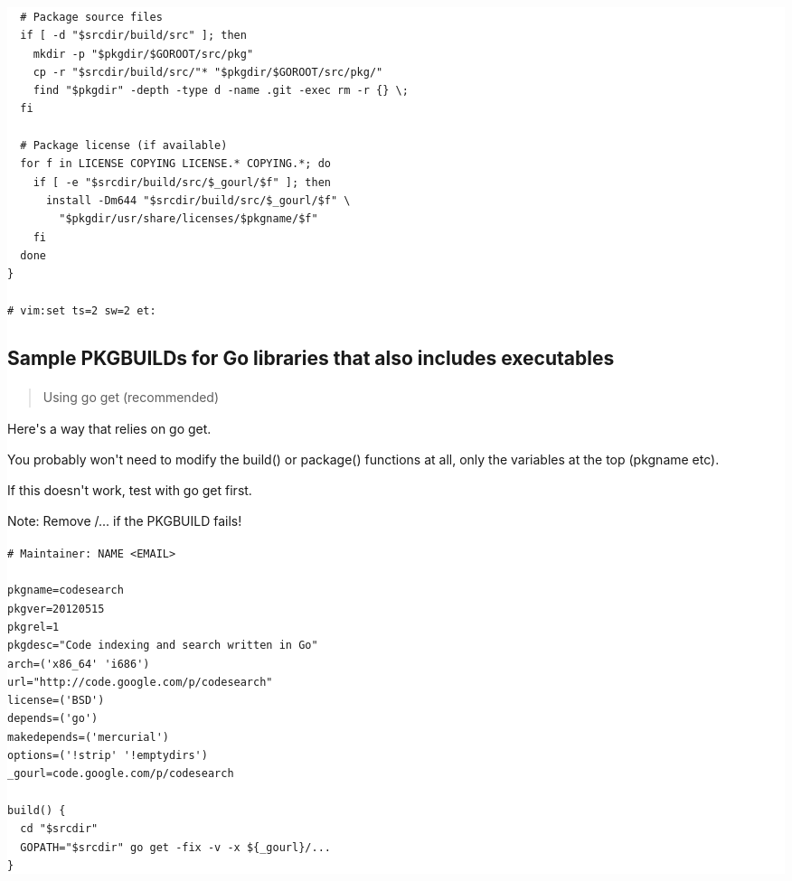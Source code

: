      # Package source files
      if [ -d "$srcdir/build/src" ]; then
        mkdir -p "$pkgdir/$GOROOT/src/pkg"
        cp -r "$srcdir/build/src/"* "$pkgdir/$GOROOT/src/pkg/"
        find "$pkgdir" -depth -type d -name .git -exec rm -r {} \;
      fi

      # Package license (if available)
      for f in LICENSE COPYING LICENSE.* COPYING.*; do
        if [ -e "$srcdir/build/src/$_gourl/$f" ]; then
          install -Dm644 "$srcdir/build/src/$_gourl/$f" \
            "$pkgdir/usr/share/licenses/$pkgname/$f"
        fi
      done
    }

    # vim:set ts=2 sw=2 et:

Sample PKGBUILDs for Go libraries that also includes executables
----------------------------------------------------------------

> Using go get (recommended)

Here's a way that relies on go get.

You probably won't need to modify the build() or package() functions at
all, only the variables at the top (pkgname etc).

If this doesn't work, test with go get first.

Note: Remove /... if the PKGBUILD fails!

    # Maintainer: NAME <EMAIL>

    pkgname=codesearch
    pkgver=20120515
    pkgrel=1
    pkgdesc="Code indexing and search written in Go"
    arch=('x86_64' 'i686')
    url="http://code.google.com/p/codesearch"
    license=('BSD')
    depends=('go')
    makedepends=('mercurial')
    options=('!strip' '!emptydirs')
    _gourl=code.google.com/p/codesearch

    build() {
      cd "$srcdir"
      GOPATH="$srcdir" go get -fix -v -x ${_gourl}/...
    }
